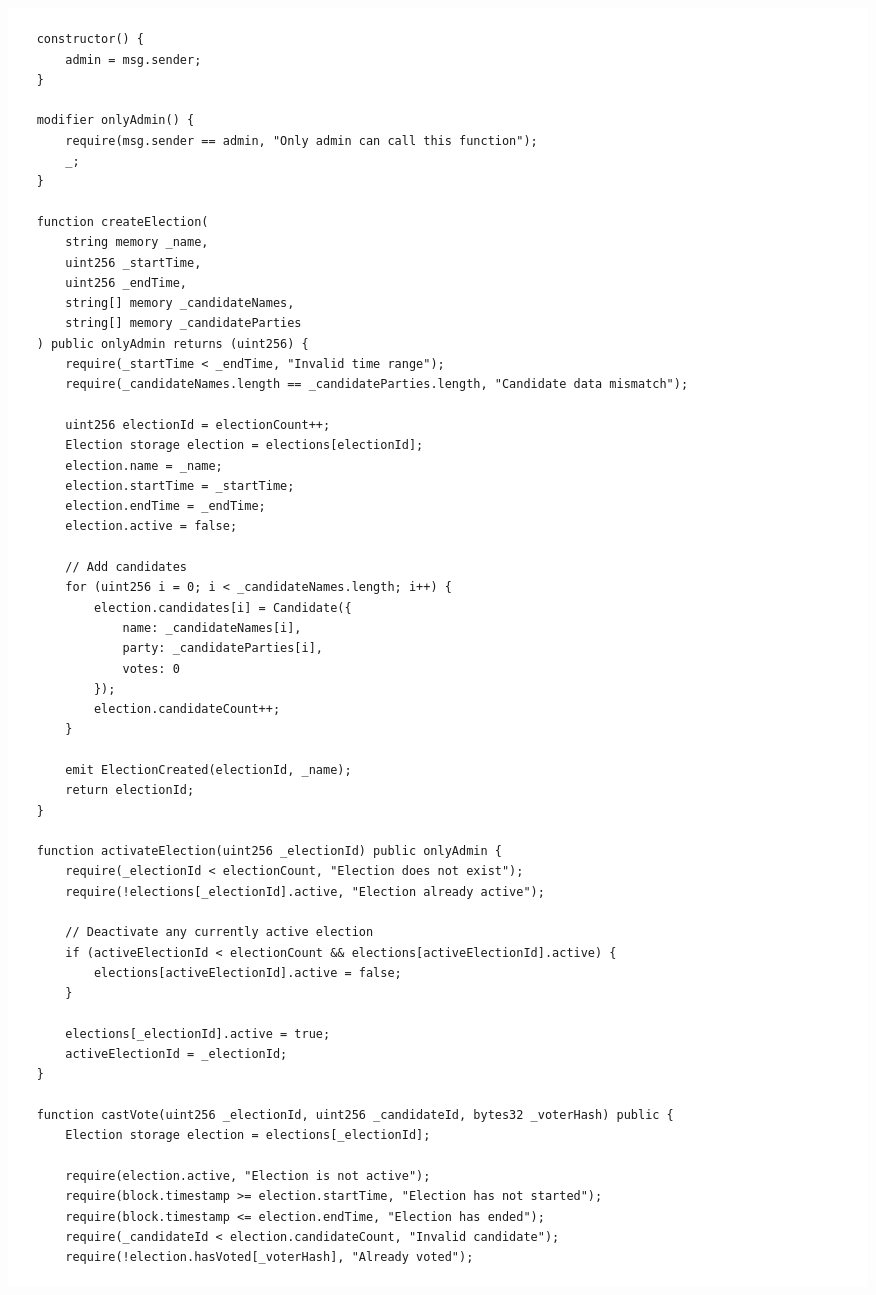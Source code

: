 ```solidity
    
    constructor() {
        admin = msg.sender;
    }
    
    modifier onlyAdmin() {
        require(msg.sender == admin, "Only admin can call this function");
        _;
    }
    
    function createElection(
        string memory _name,
        uint256 _startTime,
        uint256 _endTime,
        string[] memory _candidateNames,
        string[] memory _candidateParties
    ) public onlyAdmin returns (uint256) {
        require(_startTime < _endTime, "Invalid time range");
        require(_candidateNames.length == _candidateParties.length, "Candidate data mismatch");
        
        uint256 electionId = electionCount++;
        Election storage election = elections[electionId];
        election.name = _name;
        election.startTime = _startTime;
        election.endTime = _endTime;
        election.active = false;
        
        // Add candidates
        for (uint256 i = 0; i < _candidateNames.length; i++) {
            election.candidates[i] = Candidate({
                name: _candidateNames[i],
                party: _candidateParties[i],
                votes: 0
            });
            election.candidateCount++;
        }
        
        emit ElectionCreated(electionId, _name);
        return electionId;
    }
    
    function activateElection(uint256 _electionId) public onlyAdmin {
        require(_electionId < electionCount, "Election does not exist");
        require(!elections[_electionId].active, "Election already active");
        
        // Deactivate any currently active election
        if (activeElectionId < electionCount && elections[activeElectionId].active) {
            elections[activeElectionId].active = false;
        }
        
        elections[_electionId].active = true;
        activeElectionId = _electionId;
    }
    
    function castVote(uint256 _electionId, uint256 _candidateId, bytes32 _voterHash) public {
        Election storage election = elections[_electionId];
        
        require(election.active, "Election is not active");
        require(block.timestamp >= election.startTime, "Election has not started");
        require(block.timestamp <= election.endTime, "Election has ended");
        require(_candidateId < election.candidateCount, "Invalid candidate");
        require(!election.hasVoted[_voterHash], "Already voted");
        
```